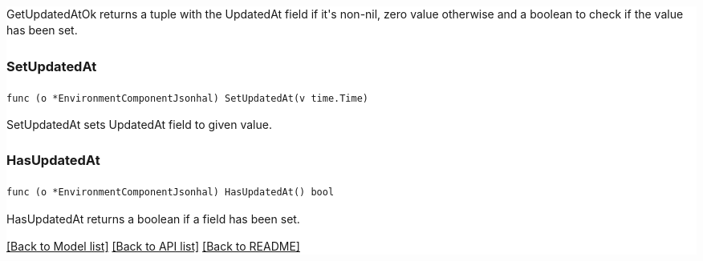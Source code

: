 GetUpdatedAtOk returns a tuple with the UpdatedAt field if it's non-nil, zero value otherwise
and a boolean to check if the value has been set.

### SetUpdatedAt

`func (o *EnvironmentComponentJsonhal) SetUpdatedAt(v time.Time)`

SetUpdatedAt sets UpdatedAt field to given value.

### HasUpdatedAt

`func (o *EnvironmentComponentJsonhal) HasUpdatedAt() bool`

HasUpdatedAt returns a boolean if a field has been set.


[[Back to Model list]](../README.md#documentation-for-models) [[Back to API list]](../README.md#documentation-for-api-endpoints) [[Back to README]](../README.md)


